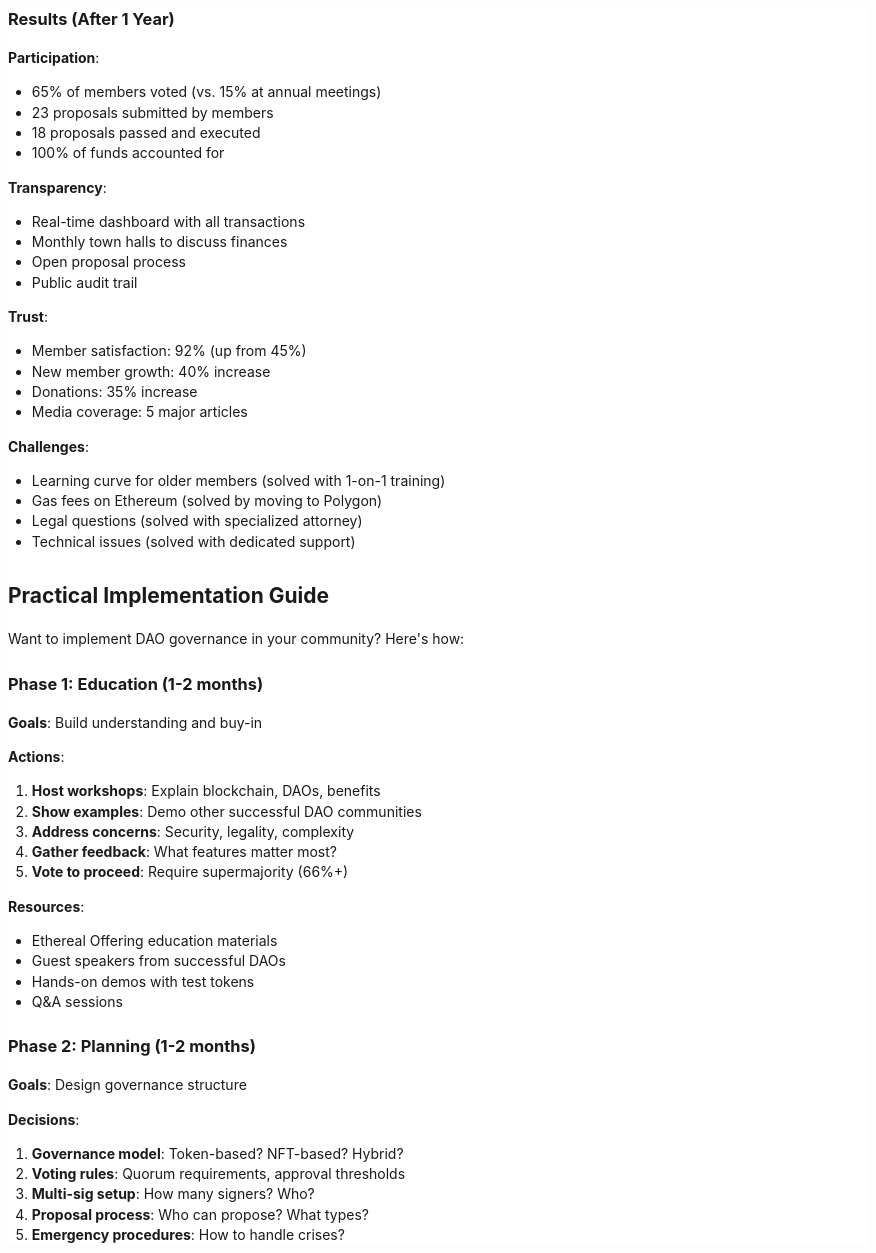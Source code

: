 ### Results (After 1 Year)

**Participation**:
- 65% of members voted (vs. 15% at annual meetings)
- 23 proposals submitted by members
- 18 proposals passed and executed
- 100% of funds accounted for

**Transparency**:
- Real-time dashboard with all transactions
- Monthly town halls to discuss finances
- Open proposal process
- Public audit trail

**Trust**:
- Member satisfaction: 92% (up from 45%)
- New member growth: 40% increase
- Donations: 35% increase
- Media coverage: 5 major articles

**Challenges**:
- Learning curve for older members (solved with 1-on-1 training)
- Gas fees on Ethereum (solved by moving to Polygon)
- Legal questions (solved with specialized attorney)
- Technical issues (solved with dedicated support)

## Practical Implementation Guide

Want to implement DAO governance in your community? Here's how:

### Phase 1: Education (1-2 months)

**Goals**: Build understanding and buy-in

**Actions**:
1. **Host workshops**: Explain blockchain, DAOs, benefits
2. **Show examples**: Demo other successful DAO communities
3. **Address concerns**: Security, legality, complexity
4. **Gather feedback**: What features matter most?
5. **Vote to proceed**: Require supermajority (66%+)

**Resources**:
- Ethereal Offering education materials
- Guest speakers from successful DAOs
- Hands-on demos with test tokens
- Q&A sessions

### Phase 2: Planning (1-2 months)

**Goals**: Design governance structure

**Decisions**:
1. **Governance model**: Token-based? NFT-based? Hybrid?
2. **Voting rules**: Quorum requirements, approval thresholds
3. **Multi-sig setup**: How many signers? Who?
4. **Proposal process**: Who can propose? What types?
5. **Emergency procedures**: How to handle crises?

